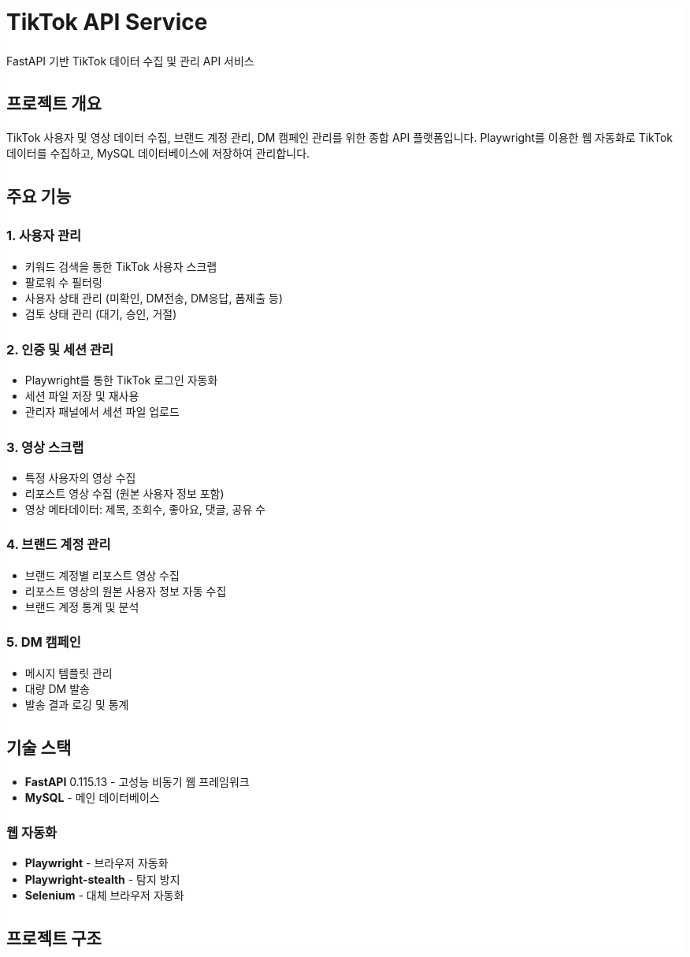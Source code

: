 # TikTok API Service

FastAPI 기반 TikTok 데이터 수집 및 관리 API 서비스

## 프로젝트 개요

TikTok 사용자 및 영상 데이터 수집, 브랜드 계정 관리, DM 캠페인 관리를 위한 종합 API 플랫폼입니다.
Playwright를 이용한 웹 자동화로 TikTok 데이터를 수집하고, MySQL 데이터베이스에 저장하여 관리합니다.

## 주요 기능

### 1. 사용자 관리
- 키워드 검색을 통한 TikTok 사용자 스크랩
- 팔로워 수 필터링
- 사용자 상태 관리 (미확인, DM전송, DM응답, 폼제출 등)
- 검토 상태 관리 (대기, 승인, 거절)

### 2. 인증 및 세션 관리
- Playwright를 통한 TikTok 로그인 자동화
- 세션 파일 저장 및 재사용
- 관리자 패널에서 세션 파일 업로드

### 3. 영상 스크랩
- 특정 사용자의 영상 수집
- 리포스트 영상 수집 (원본 사용자 정보 포함)
- 영상 메타데이터: 제목, 조회수, 좋아요, 댓글, 공유 수

### 4. 브랜드 계정 관리
- 브랜드 계정별 리포스트 영상 수집
- 리포스트 영상의 원본 사용자 정보 자동 수집
- 브랜드 계정 통계 및 분석

### 5. DM 캠페인
- 메시지 템플릿 관리
- 대량 DM 발송
- 발송 결과 로깅 및 통계

## 기술 스택
- **FastAPI** 0.115.13 - 고성능 비동기 웹 프레임워크
- **MySQL** - 메인 데이터베이스

### 웹 자동화
- **Playwright** - 브라우저 자동화
- **Playwright-stealth** - 탐지 방지
- **Selenium** - 대체 브라우저 자동화


## 프로젝트 구조
